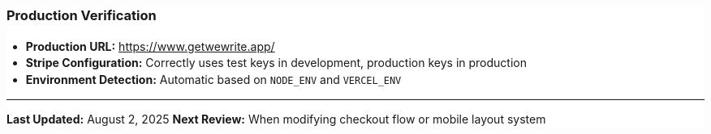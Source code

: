 ### Production Verification
- **Production URL:** https://www.getwewrite.app/
- **Stripe Configuration:** Correctly uses test keys in development, production keys in production
- **Environment Detection:** Automatic based on `NODE_ENV` and `VERCEL_ENV`

---

**Last Updated:** August 2, 2025
**Next Review:** When modifying checkout flow or mobile layout system

